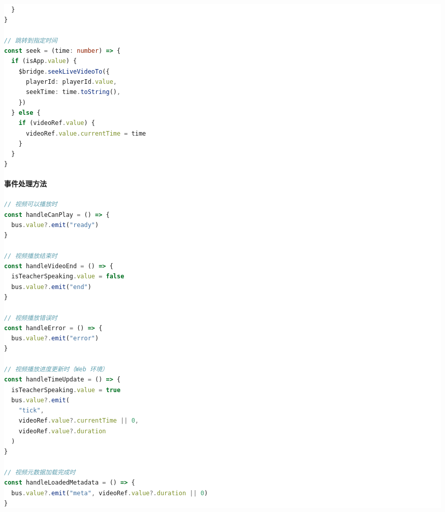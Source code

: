 ```typescript
  }
}

// 跳转到指定时间
const seek = (time: number) => {
  if (isApp.value) {
    $bridge.seekLiveVideoTo({
      playerId: playerId.value,
      seekTime: time.toString(),
    })
  } else {
    if (videoRef.value) {
      videoRef.value.currentTime = time
    }
  }
}
```

#### **事件处理方法**

```typescript
// 视频可以播放时
const handleCanPlay = () => {
  bus.value?.emit("ready")
}

// 视频播放结束时
const handleVideoEnd = () => {
  isTeacherSpeaking.value = false
  bus.value?.emit("end")
}

// 视频播放错误时
const handleError = () => {
  bus.value?.emit("error")
}

// 视频播放进度更新时（Web 环境）
const handleTimeUpdate = () => {
  isTeacherSpeaking.value = true
  bus.value?.emit(
    "tick",
    videoRef.value?.currentTime || 0,
    videoRef.value?.duration
  )
}

// 视频元数据加载完成时
const handleLoadedMetadata = () => {
  bus.value?.emit("meta", videoRef.value?.duration || 0)
}
```
